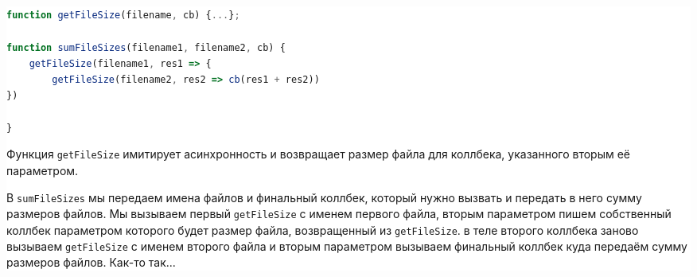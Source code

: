```js
function getFileSize(filename, cb) {...};

function sumFileSizes(filename1, filename2, cb) {
	getFileSize(filename1, res1 => {
		getFileSize(filename2, res2 => cb(res1 + res2))
})

}
```

Функция `getFileSize` имитирует асинхронность и возвращает размер файла для коллбека, указанного вторым её параметром. 

В `sumFileSizes` мы передаем имена файлов и финальный коллбек, который нужно вызвать и передать в него сумму размеров файлов. Мы вызываем первый `getFileSize` с именем первого файла, вторым параметром пишем собственный коллбек параметром которого будет размер файла, возвращенный из `getFileSize`. в теле второго коллбека заново вызываем `getFileSize` с именем второго файла и вторым параметром вызываем финальный коллбек куда передаём сумму размеров файлов. Как-то так... 